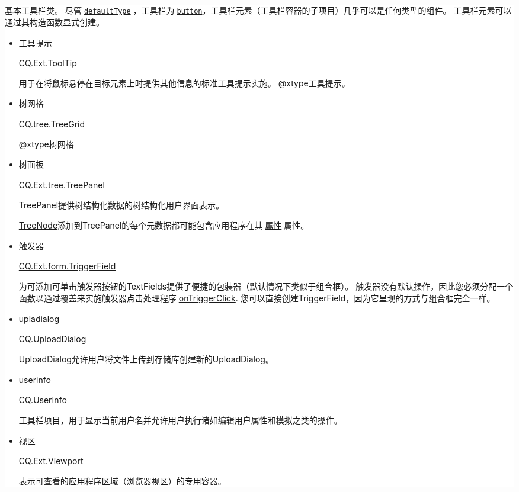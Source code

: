    基本工具栏类。 尽管 [`defaultType`](https://helpx.adobe.com/experience-manager/6-4/sites/developing/using/reference-materials/widgets-api/index.html?class=CQ.Ext.Container) ，工具栏为 [`button`](https://helpx.adobe.com/experience-manager/6-4/sites/developing/using/reference-materials/widgets-api/index.html?class=CQ.Ext.Button)，工具栏元素（工具栏容器的子项目）几乎可以是任何类型的组件。 工具栏元素可以通过其构造函数显式创建。

* 工具提示

   [CQ.Ext.ToolTip](https://helpx.adobe.com/experience-manager/6-4/sites/developing/using/reference-materials/widgets-api/index.html?class=CQ.Ext.ToolTip)

   用于在将鼠标悬停在目标元素上时提供其他信息的标准工具提示实施。 @xtype工具提示。

* 树网格

   [CQ.tree.TreeGrid](https://helpx.adobe.com/experience-manager/6-4/sites/developing/using/reference-materials/widgets-api/index.html?class=CQ.tree.TreeGrid)

   @xtype树网格

* 树面板

   [CQ.Ext.tree.TreePanel](https://helpx.adobe.com/experience-manager/6-4/sites/developing/using/reference-materials/widgets-api/index.html?class=CQ.Ext.tree.TreePanel)

   TreePanel提供树结构化数据的树结构化用户界面表示。

   [TreeNode](https://helpx.adobe.com/experience-manager/6-4/sites/developing/using/reference-materials/widgets-api/index.html?class=CQ.Ext.tree.TreeNode)添加到TreePanel的每个元数据都可能包含应用程序在其 [属性](https://helpx.adobe.com/experience-manager/6-4/sites/developing/using/reference-materials/widgets-api/index.html?class=CQ.Ext.tree.TreeNode) 属性。

* 触发器

   [CQ.Ext.form.TriggerField](https://helpx.adobe.com/experience-manager/6-4/sites/developing/using/reference-materials/widgets-api/index.html?class=CQ.Ext.form.TriggerField)

   为可添加可单击触发器按钮的TextFields提供了便捷的包装器（默认情况下类似于组合框）。 触发器没有默认操作，因此您必须分配一个函数以通过覆盖来实施触发器点击处理程序 [onTriggerClick](https://helpx.adobe.com/experience-manager/6-4/sites/developing/using/reference-materials/widgets-api/index.html?class=CQ.Ext.form.TriggerField). 您可以直接创建TriggerField，因为它呈现的方式与组合框完全一样。

* upladialog

   [CQ.UploadDialog](https://helpx.adobe.com/experience-manager/6-4/sites/developing/using/reference-materials/widgets-api/index.html?class=CQ.UploadDialog)

   UploadDialog允许用户将文件上传到存储库创建新的UploadDialog。

* userinfo

   [CQ.UserInfo](https://helpx.adobe.com/experience-manager/6-4/sites/developing/using/reference-materials/widgets-api/index.html?class=CQ.UserInfo)

   工具栏项目，用于显示当前用户名并允许用户执行诸如编辑用户属性和模拟之类的操作。

* 视区

   [CQ.Ext.Viewport](https://helpx.adobe.com/experience-manager/6-4/sites/developing/using/reference-materials/widgets-api/index.html?class=CQ.Ext.Viewport)

   表示可查看的应用程序区域（浏览器视区）的专用容器。
